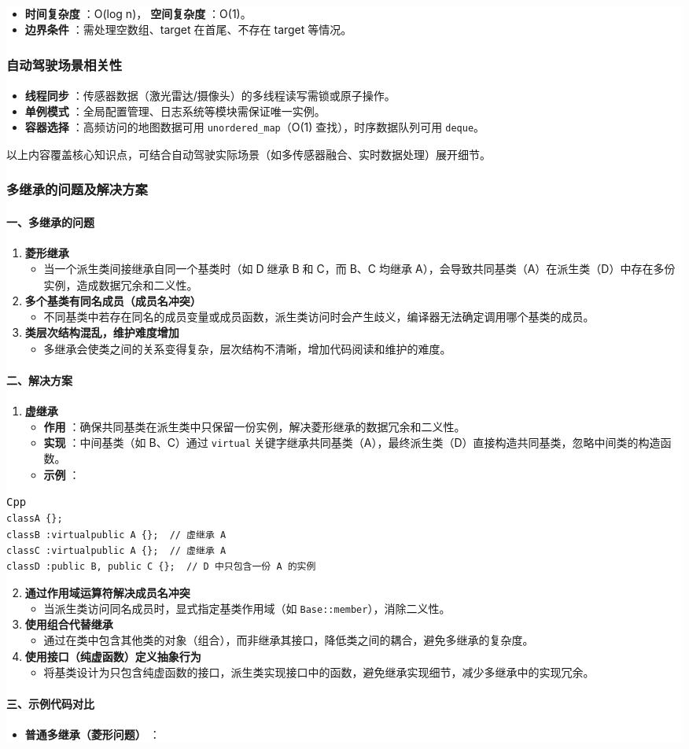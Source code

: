 * **时间复杂度** ：O(log n)， **空间复杂度** ：O(1)。
* **边界条件** ：需处理空数组、target 在首尾、不存在 target 等情况。

### **自动驾驶场景相关性**

* **线程同步** ：传感器数据（激光雷达/摄像头）的多线程读写需锁或原子操作。
* **单例模式** ：全局配置管理、日志系统等模块需保证唯一实例。
* **容器选择** ：高频访问的地图数据可用 `unordered_map`（O(1) 查找），时序数据队列可用 `deque`。

以上内容覆盖核心知识点，可结合自动驾驶实际场景（如多传感器融合、实时数据处理）展开细节。

### 多继承的问题及解决方案

#### **一、多继承的问题**

1. **菱形继承**
   * 当一个派生类间接继承自同一个基类时（如 D 继承 B 和 C，而 B、C 均继承 A），会导致共同基类（A）在派生类（D）中存在多份实例，造成数据冗余和二义性。
2. **多个基类有同名成员（成员名冲突）**
   * 不同基类中若存在同名的成员变量或成员函数，派生类访问时会产生歧义，编译器无法确定调用哪个基类的成员。
3. **类层次结构混乱，维护难度增加**
   * 多继承会使类之间的关系变得复杂，层次结构不清晰，增加代码阅读和维护的难度。

#### **二、解决方案**

1. **虚继承**
   * **作用** ：确保共同基类在派生类中只保留一份实例，解决菱形继承的数据冗余和二义性。
   * **实现** ：中间基类（如 B、C）通过 `virtual` 关键字继承共同基类（A），最终派生类（D）直接构造共同基类，忽略中间类的构造函数。
   * **示例** ：

<pre data-sourcepos="20:1-25:6"><div data-sentry-component="CustomCode" data-sentry-source-file="index.tsx"><div class="MarkDown_block_header__Jpkhb"><div class="MarkDown_language__DItCk">Cpp</div><div><div class="MarkDown_copyBtn__6Wmrp" data-sentry-component="CopyBtn" data-sentry-source-file="index.tsx"><div class="style_container__s7Iv8" aria-describedby=":rak:"><div class="style_copyIcon__w3b6v"></div></div></div></div></div><div class="MarkDown_scroller_wrapper__sPX_f"><div class="MarkDown_code_block_scroller__mJfhR md_code_block_scroller"><div turnid="dd9461f1-a729-46f5-a8f6-0a6183e733e1" sentenceid="677dd24e-ccbe-4067-a89f-4a8bbef15603" extrainfo="[object Object]" data-sourcepos="20:1-25:6" sourceposition="[object Object]"><code class="language-cpp"><span></span>classA {<span>};
</span><span></span>classB :<span></span><span>virtual</span><span></span><span>public</span><span> A {};  </span><span>// 虚继承 A</span><span>
</span><span></span>classC :<span></span><span>virtual</span><span></span><span>public</span><span> A {};  </span><span>// 虚继承 A</span><span>
</span><span></span>classD :<span></span><span>public</span><span> B, </span><span>public</span><span> C {};  </span><span>// D 中只包含一份 A 的实例</span></code></div></div></div></div></pre>

2. **通过作用域运算符解决成员名冲突**
   * 当派生类访问同名成员时，显式指定基类作用域（如 `Base::member`），消除二义性。
3. **使用组合代替继承**
   * 通过在类中包含其他类的对象（组合），而非继承其接口，降低类之间的耦合，避免多继承的复杂度。
4. **使用接口（纯虚函数）定义抽象行为**
   * 将基类设计为只包含纯虚函数的接口，派生类实现接口中的函数，避免继承实现细节，减少多继承中的实现冗余。

#### **三、示例代码对比**

* **普通多继承（菱形问题）** ：
